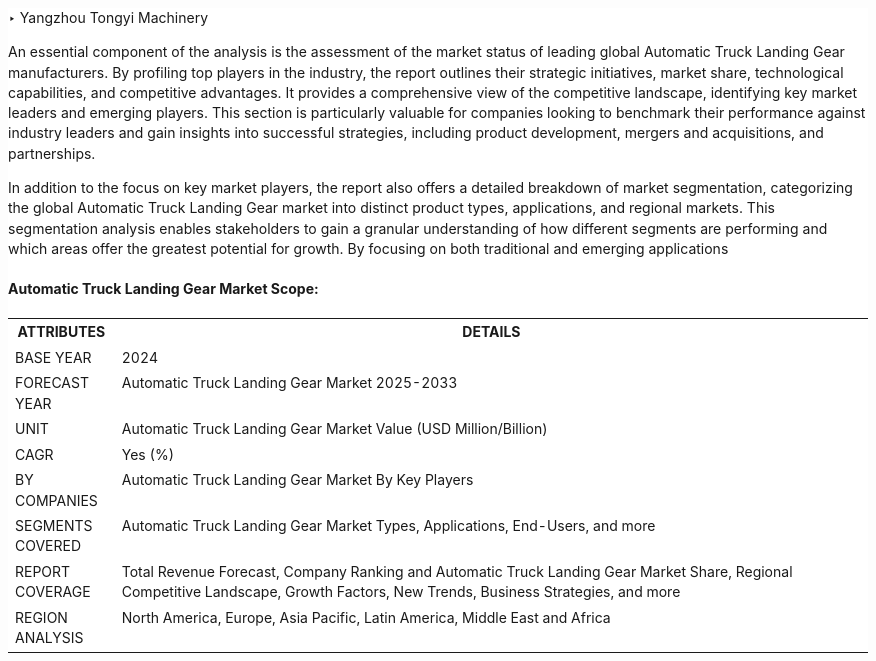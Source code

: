 ‣ Yangzhou Tongyi Machinery

An essential component of the analysis is the assessment of the market status of leading global Automatic Truck Landing Gear manufacturers. By profiling top players in the industry, the report outlines their strategic initiatives, market share, technological capabilities, and competitive advantages. It provides a comprehensive view of the competitive landscape, identifying key market leaders and emerging players. This section is particularly valuable for companies looking to benchmark their performance against industry leaders and gain insights into successful strategies, including product development, mergers and acquisitions, and partnerships.

In addition to the focus on key market players, the report also offers a detailed breakdown of market segmentation, categorizing the global Automatic Truck Landing Gear market into distinct product types, applications, and regional markets. This segmentation analysis enables stakeholders to gain a granular understanding of how different segments are performing and which areas offer the greatest potential for growth. By focusing on both traditional and emerging applications

<h4>Automatic Truck Landing Gear Market Scope:</h4>
<table>
<tr>
<th>ATTRIBUTES</th>
<th>DETAILS</th>
</tr>
<tr>
<td>BASE YEAR</td>
<td>2024</td>
</tr>
<tr>
<td>FORECAST YEAR</td>
<td>Automatic Truck Landing Gear Market 2025-2033</td>
</tr>
<tr>
<td>UNIT</td>
<td>Automatic Truck Landing Gear Market Value (USD Million/Billion)</td>
<tr>
<td>CAGR</td>
<td>Yes (%)</td>
</tr>
</tr>
<tr>
<td>BY COMPANIES</td>
<td>Automatic Truck Landing Gear Market By Key Players</td>
</tr>
<tr>
<td>SEGMENTS COVERED</td>
<td>Automatic Truck Landing Gear Market Types, Applications, End-Users, and more</td>
</tr>
<tr>
<td>REPORT COVERAGE</td>
<td>Total Revenue Forecast, Company Ranking and Automatic Truck Landing Gear Market Share, Regional Competitive Landscape, Growth Factors, New Trends, Business Strategies, and more</td>
</tr>
<tr>
<td>REGION ANALYSIS</td>
<td>North America, Europe, Asia Pacific, Latin America, Middle East and Africa</td>
</tr>
</table>
